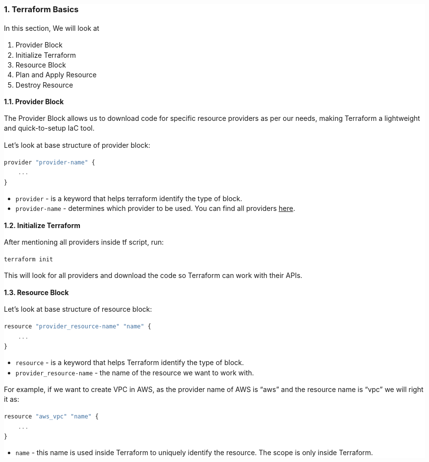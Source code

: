 ### 1. Terraform Basics

In this section, We will look at

1. Provider Block
2. Initialize Terraform
3. Resource Block
4. Plan and Apply Resource
5. Destroy Resource

**1.1. Provider Block**

The Provider Block allows us to download code for specific resource providers as per our needs, making Terraform a lightweight and quick-to-setup IaC tool.

Let’s look at base structure of provider block:

```jsx
provider "provider-name" {
	...
}
```

- `provider` - is a keyword that helps terraform identify the type of block.
- `provider-name` - determines which provider to be used. You can find all providers [here](https://registry.terraform.io/browse/providers).

**1.2. Initialize Terraform**

After mentioning all providers inside tf script, run:

```bash
terraform init
```

This will look for all providers and download the code so Terraform can work with their APIs.

**1.3. Resource Block**

Let’s look at base structure of resource block:

```jsx
resource "provider_resource-name" "name" {
	...
}
```

- `resource` - is a keyword that helps Terraform identify the type of block.
- `provider_resource-name` - the name of the resource we want to work with.

For example, if we want to create VPC in AWS, as the provider name of AWS is “aws” and the resource name is “vpc” we will right it as:

```jsx
resource "aws_vpc" "name" {
	...
}
```

- `name` - this name is used inside Terraform to uniquely identify the resource. The scope is only inside Terraform.
